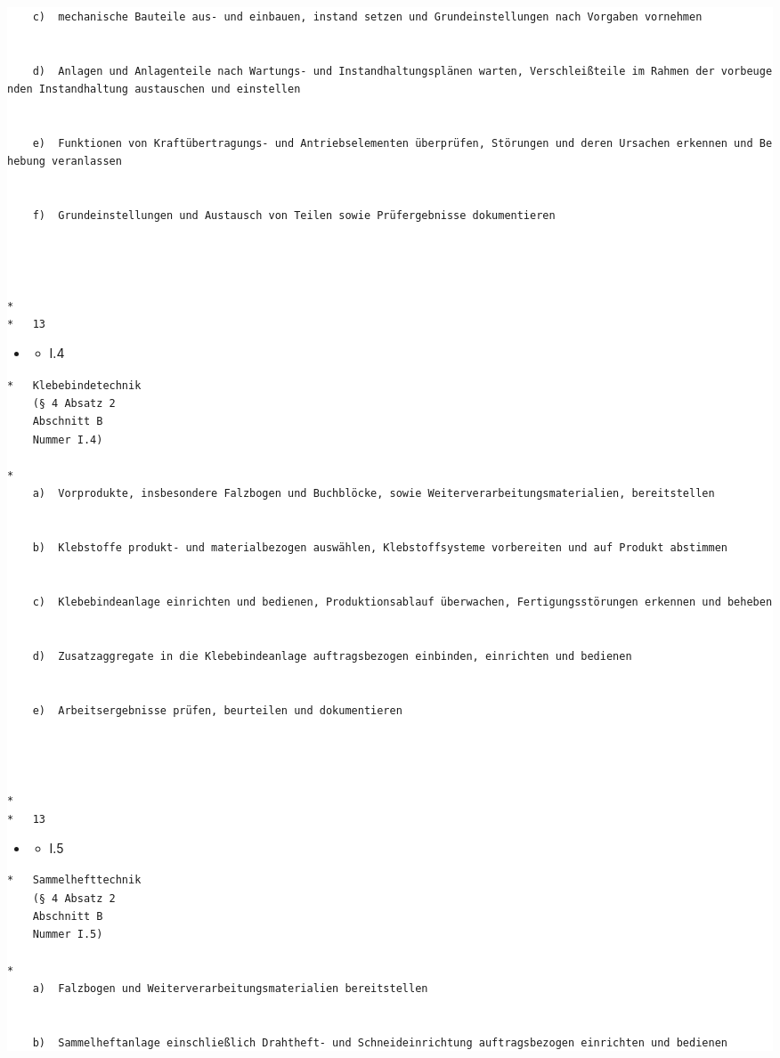 
        c)  mechanische Bauteile aus- und einbauen, instand setzen und Grundeinstellungen nach Vorgaben vornehmen


        d)  Anlagen und Anlagenteile nach Wartungs- und Instandhaltungsplänen warten, Verschleißteile im Rahmen der vorbeugenden Instandhaltung austauschen und einstellen


        e)  Funktionen von Kraftübertragungs- und Antriebselementen überprüfen, Störungen und deren Ursachen erkennen und Behebung veranlassen


        f)  Grundeinstellungen und Austausch von Teilen sowie Prüfergebnisse dokumentieren




    *
    *   13


*    *   I.4

    *   Klebebindetechnik
        (§ 4 Absatz 2
        Abschnitt B
        Nummer I.4)

    *
        a)  Vorprodukte, insbesondere Falzbogen und Buchblöcke, sowie Weiterverarbeitungsmaterialien, bereitstellen


        b)  Klebstoffe produkt- und materialbezogen auswählen, Klebstoffsysteme vorbereiten und auf Produkt abstimmen


        c)  Klebebindeanlage einrichten und bedienen, Produktionsablauf überwachen, Fertigungsstörungen erkennen und beheben


        d)  Zusatzaggregate in die Klebebindeanlage auftragsbezogen einbinden, einrichten und bedienen


        e)  Arbeitsergebnisse prüfen, beurteilen und dokumentieren




    *
    *   13


*    *   I.5

    *   Sammelhefttechnik
        (§ 4 Absatz 2
        Abschnitt B
        Nummer I.5)

    *
        a)  Falzbogen und Weiterverarbeitungsmaterialien bereitstellen


        b)  Sammelheftanlage einschließlich Drahtheft- und Schneideinrichtung auftragsbezogen einrichten und bedienen
